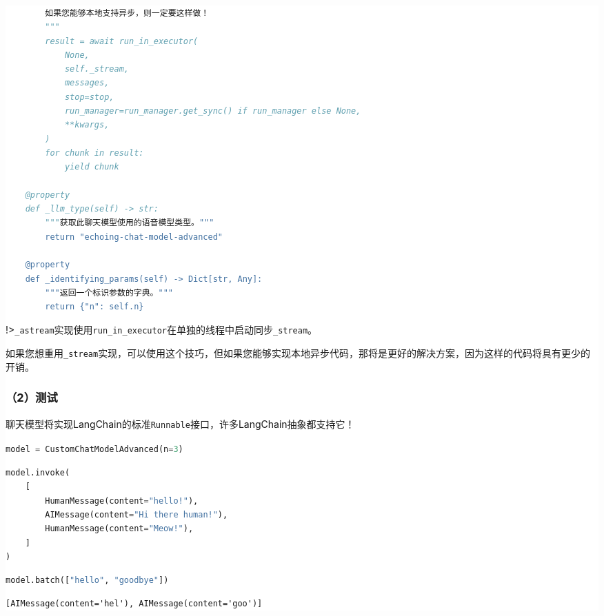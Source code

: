 ```python
        如果您能够本地支持异步，则一定要这样做！
        """
        result = await run_in_executor(
            None,
            self._stream,
            messages,
            stop=stop,
            run_manager=run_manager.get_sync() if run_manager else None,
            **kwargs,
        )
        for chunk in result:
            yield chunk

    @property
    def _llm_type(self) -> str:
        """获取此聊天模型使用的语音模型类型。"""
        return "echoing-chat-model-advanced"

    @property
    def _identifying_params(self) -> Dict[str, Any]:
        """返回一个标识参数的字典。"""
        return {"n": self.n}

```

!>`_astream`实现使用`run_in_executor`在单独的线程中启动同步`_stream`。

如果您想重用`_stream`实现，可以使用这个技巧，但如果您能够实现本地异步代码，那将是更好的解决方案，因为这样的代码将具有更少的开销。

### （2）测试

聊天模型将实现LangChain的标准`Runnable`接口，许多LangChain抽象都支持它！

```python
model = CustomChatModelAdvanced(n=3)
```

```python
model.invoke(
    [
        HumanMessage(content="hello!"),
        AIMessage(content="Hi there human!"),
        HumanMessage(content="Meow!"),
    ]
)
```

```python
model.batch(["hello", "goodbye"])
```

```text
[AIMessage(content='hel'), AIMessage(content='goo')]
```

